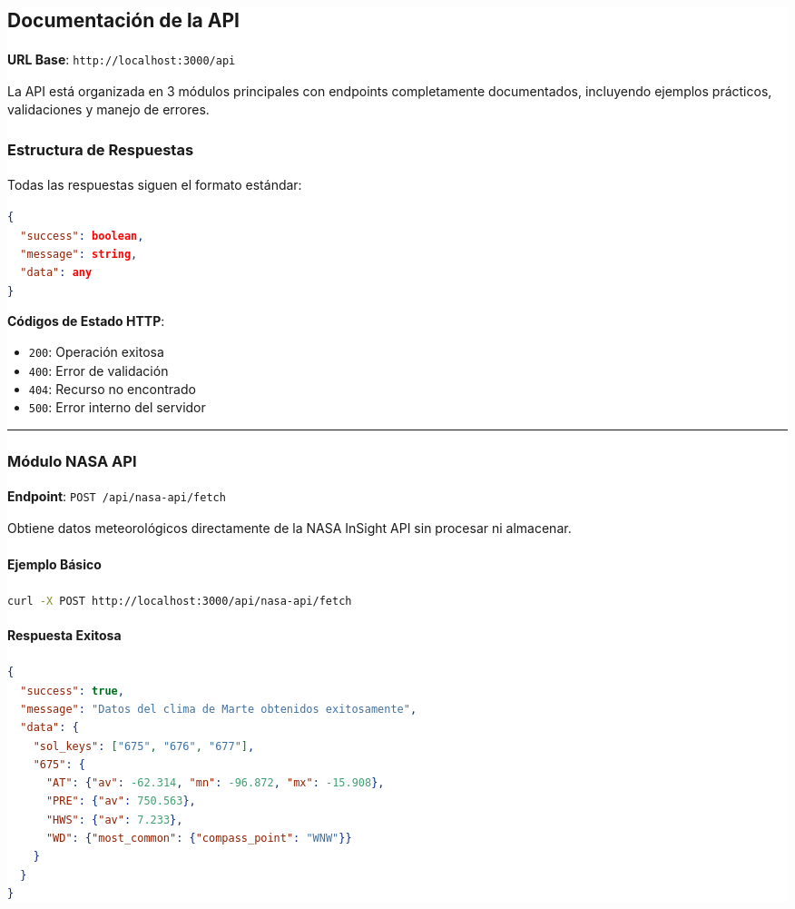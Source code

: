 
## Documentación de la API

**URL Base**: `http://localhost:3000/api`

La API está organizada en 3 módulos principales con endpoints completamente documentados, incluyendo ejemplos prácticos, validaciones y manejo de errores.

### Estructura de Respuestas

Todas las respuestas siguen el formato estándar:

```json
{
  "success": boolean,
  "message": string,
  "data": any
}
```

**Códigos de Estado HTTP**:

- `200`: Operación exitosa
- `400`: Error de validación
- `404`: Recurso no encontrado
- `500`: Error interno del servidor

---

### Módulo NASA API

**Endpoint**: `POST /api/nasa-api/fetch`

Obtiene datos meteorológicos directamente de la NASA InSight API sin procesar ni almacenar.

#### Ejemplo Básico

```bash
curl -X POST http://localhost:3000/api/nasa-api/fetch
```

#### Respuesta Exitosa

```json
{
  "success": true,
  "message": "Datos del clima de Marte obtenidos exitosamente",
  "data": {
    "sol_keys": ["675", "676", "677"],
    "675": {
      "AT": {"av": -62.314, "mn": -96.872, "mx": -15.908},
      "PRE": {"av": 750.563},
      "HWS": {"av": 7.233},
      "WD": {"most_common": {"compass_point": "WNW"}}
    }
  }
}
```
